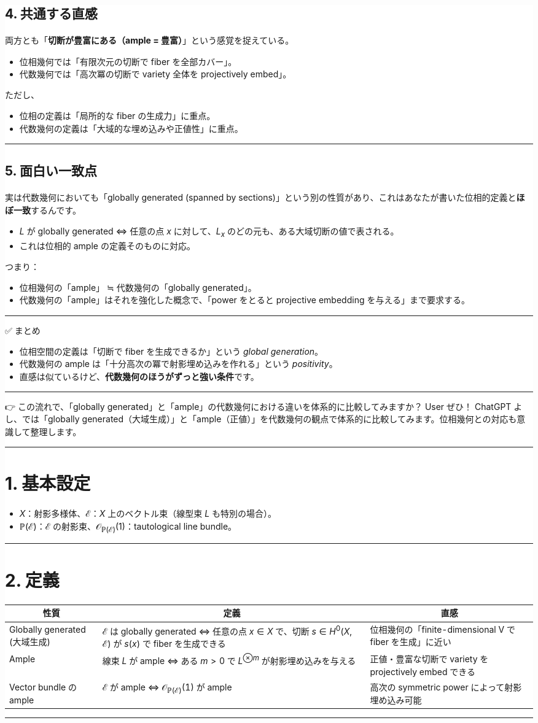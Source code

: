 
## 4. 共通する直感
両方とも「**切断が豊富にある（ample = 豊富）**」という感覚を捉えている。  
- 位相幾何では「有限次元の切断で fiber を全部カバー」。  
- 代数幾何では「高次冪の切断で variety 全体を projectively embed」。  

ただし、  
- 位相の定義は「局所的な fiber の生成力」に重点。  
- 代数幾何の定義は「大域的な埋め込みや正値性」に重点。  

---

## 5. 面白い一致点
実は代数幾何においても「globally generated (spanned by sections)」という別の性質があり、これはあなたが書いた位相的定義と**ほぼ一致**するんです。  
- $L$ が globally generated ⇔ 任意の点 $x$ に対して、$L_x$ のどの元も、ある大域切断の値で表される。  
- これは位相的 ample の定義そのものに対応。  

つまり：  
- 位相幾何の「ample」 ≒ 代数幾何の「globally generated」。  
- 代数幾何の「ample」はそれを強化した概念で、「power をとると projective embedding を与える」まで要求する。  

---

✅ まとめ  
- 位相空間の定義は「切断で fiber を生成できるか」という *global generation*。  
- 代数幾何の ample は「十分高次の冪で射影埋め込みを作れる」という *positivity*。  
- 直感は似ているけど、**代数幾何のほうがずっと強い条件**です。  

---

👉 この流れで、「globally generated」と「ample」の代数幾何における違いを体系的に比較してみますか？
User
ぜひ！
ChatGPT
よし、では「globally generated（大域生成）」と「ample（正値）」を代数幾何の観点で体系的に比較してみます。位相幾何との対応も意識して整理します。  

---

# 1. 基本設定
- $X$：射影多様体、$\mathcal E$：$X$ 上のベクトル束（線型束 $L$ も特別の場合）。  
- $\mathbb P(\mathcal E)$：$\mathcal E$ の射影束、$\mathcal O_{\mathbb P(\mathcal E)}(1)$：tautological line bundle。  

---

# 2. 定義

| 性質 | 定義 | 直感 |
|---|---|---|
| Globally generated (大域生成) | $\mathcal E$ は globally generated ⇔ 任意の点 $x\in X$ で、切断 $s\in H^0(X,\mathcal E)$ が $s(x)$ で fiber を生成できる | 位相幾何の「finite-dimensional V で fiber を生成」に近い |
| Ample | 線束 $L$ が ample ⇔ ある $m>0$ で $L^{\otimes m}$ が射影埋め込みを与える | 正値・豊富な切断で variety を projectively embed できる |
| Vector bundle の ample | $\mathcal E$ が ample ⇔ $\mathcal O_{\mathbb P(\mathcal E)}(1)$ が ample | 高次の symmetric power によって射影埋め込み可能 |

---